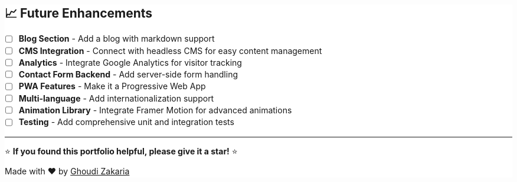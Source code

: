 ## 📈 Future Enhancements

- [ ] **Blog Section** - Add a blog with markdown support
- [ ] **CMS Integration** - Connect with headless CMS for easy content management
- [ ] **Analytics** - Integrate Google Analytics for visitor tracking
- [ ] **Contact Form Backend** - Add server-side form handling
- [ ] **PWA Features** - Make it a Progressive Web App
- [ ] **Multi-language** - Add internationalization support
- [ ] **Animation Library** - Integrate Framer Motion for advanced animations
- [ ] **Testing** - Add comprehensive unit and integration tests

---

⭐ **If you found this portfolio helpful, please give it a star!** ⭐

Made with ❤️ by [Ghoudi Zakaria](https://github.com/Zakariaghoudi)
